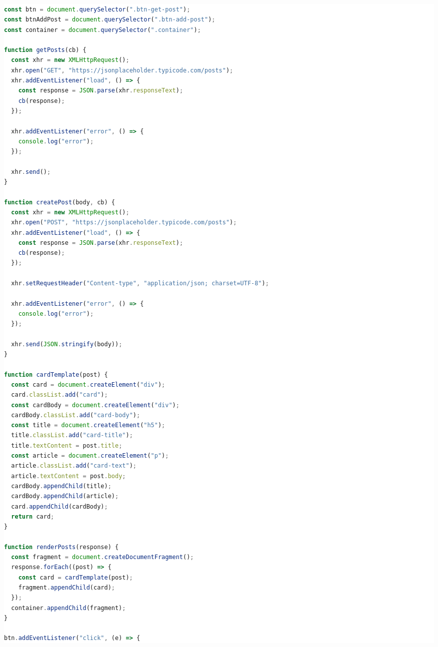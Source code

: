 ```js
const btn = document.querySelector(".btn-get-post");
const btnAddPost = document.querySelector(".btn-add-post");
const container = document.querySelector(".container");

function getPosts(cb) {
  const xhr = new XMLHttpRequest();
  xhr.open("GET", "https://jsonplaceholder.typicode.com/posts");
  xhr.addEventListener("load", () => {
    const response = JSON.parse(xhr.responseText);
    cb(response);
  });

  xhr.addEventListener("error", () => {
    console.log("error");
  });

  xhr.send();
}

function createPost(body, cb) {
  const xhr = new XMLHttpRequest();
  xhr.open("POST", "https://jsonplaceholder.typicode.com/posts");
  xhr.addEventListener("load", () => {
    const response = JSON.parse(xhr.responseText);
    cb(response);
  });

  xhr.setRequestHeader("Content-type", "application/json; charset=UTF-8");

  xhr.addEventListener("error", () => {
    console.log("error");
  });

  xhr.send(JSON.stringify(body));
}

function cardTemplate(post) {
  const card = document.createElement("div");
  card.classList.add("card");
  const cardBody = document.createElement("div");
  cardBody.classList.add("card-body");
  const title = document.createElement("h5");
  title.classList.add("card-title");
  title.textContent = post.title;
  const article = document.createElement("p");
  article.classList.add("card-text");
  article.textContent = post.body;
  cardBody.appendChild(title);
  cardBody.appendChild(article);
  card.appendChild(cardBody);
  return card;
}

function renderPosts(response) {
  const fragment = document.createDocumentFragment();
  response.forEach((post) => {
    const card = cardTemplate(post);
    fragment.appendChild(card);
  });
  container.appendChild(fragment);
}

btn.addEventListener("click", (e) => {
```